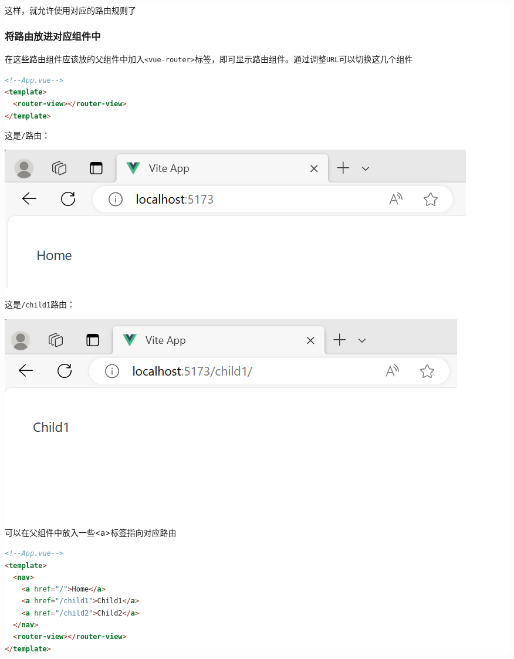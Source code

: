 这样，就允许使用对应的路由规则了

### 将路由放进对应组件中

在这些路由组件应该放的父组件中加入`<vue-router>`标签，即可显示路由组件。通过调整`URL`可以切换这几个组件

```html
<!--App.vue-->
<template>
  <router-view></router-view>
</template>
```

这是`/`路由：

![](.\assets\VueRouter3.png)

这是`/child1`路由：

![](.\assets\VueRouter2.png)

可以在父组件中放入一些\<a>标签指向对应路由

```html
<!--App.vue-->
<template>
  <nav>
    <a href="/">Home</a>
    <a href="/child1">Child1</a>
    <a href="/child2">Child2</a>
  </nav>
  <router-view></router-view>
</template>
```
